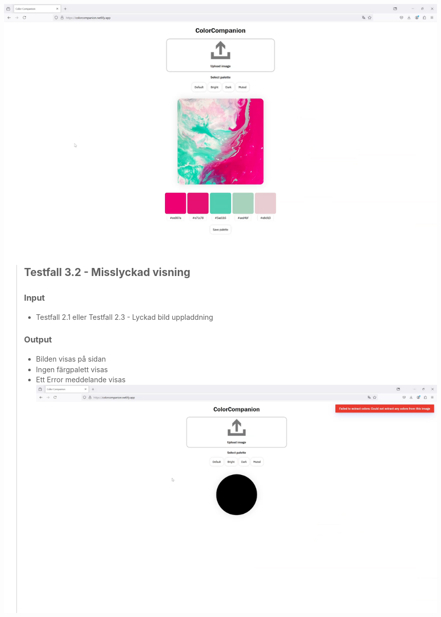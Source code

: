 ![Test3.1](.readme/testrapport/UC3_Test1.jpg)

> ## Testfall 3.2 - Misslyckad visning
>
> ### Input
>
> * Testfall 2.1 eller Testfall 2.3 - Lyckad bild uppladdning
>
> ### Output
>  
> * Bilden visas på sidan
> * Ingen färgpalett visas
> * Ett Error meddelande visas 
![Test3.2](.readme/testrapport/UC3_Test2.jpg)
